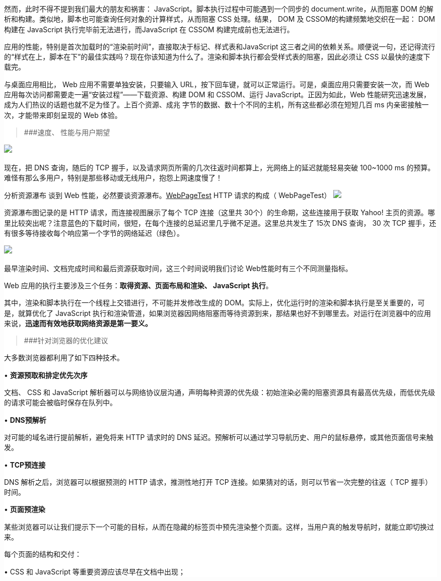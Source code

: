 然而，此时不得不提到我们最大的朋友和祸害： JavaScript。脚本执行过程中可能遇到一个同步的 document.write，从而阻塞 DOM 的解析和构建。类似地，脚本也可能查询任何对象的计算样式，从而阻塞 CSS 处理。结果， DOM 及 CSSOM的构建频繁地交织在一起： DOM 构建在 JavaScript 执行完毕前无法进行，而JavaScript 在 CSSOM 构建完成前也无法进行。

应用的性能，特别是首次加载时的“渲染前时间”，直接取决于标记、样式表和JavaScript 这三者之间的依赖关系。顺便说一句，还记得流行的“样式在上，脚本在下”的最佳实践吗？现在你该知道为什么了。渲染和脚本执行都会受样式表的阻塞，因此必须让 CSS 以最快的速度下载完。


与桌面应用相比， Web 应用不需要单独安装，只要输入 URL，按下回车键，就可以正常运行。可是，桌面应用只需要安装一次，而 Web 应用每次访问都需要走一遍“安装过程”——下载资源、构建 DOM 和 CSSOM、运行 JavaScript。正因为如此，Web 性能研究迅速发展，成为人们热议的话题也就不足为怪了。上百个资源、成兆
字节的数据、数十个不同的主机，所有这些都必须在短短几百 ms 内亲密接触一次，才能带来即刻呈现的 Web 体验。

>###速度、 性能与用户期望

![](http://i.imgur.com/c6dtqAI.png)

现在，把 DNS 查询，随后的 TCP 握手，以及请求网页所需的几次往返时间都算上，光网络上的延迟就能轻易突破 100~1000 ms 的预算。难怪有那么多用户，特别是那些移动或无线用户，抱怨上网速度慢了！

分析资源瀑布
谈到 Web 性能，必然要谈资源瀑布。[WebPageTest](http://www.webpagetest.org/)
HTTP 请求的构成（ WebPageTest）
![](http://i.imgur.com/j05R7mT.png)

资源瀑布图记录的是 HTTP 请求，而连接视图展示了每个 TCP 连接（这里共 30个）的生命期，这些连接用于获取 Yahoo! 主页的资源。哪里比较突出呢？注意蓝色的下载时间，很短，在每个连接的总延迟里几乎微不足道。这里总共发生了 15次 DNS 查询， 30 次 TCP 握手，还有很多等待接收每个响应第一个字节的网络延迟（绿色）。

![](http://i.imgur.com/p2UvERG.png)

最早渲染时间、文档完成时间和最后资源获取时间，这三个时间说明我们讨论 Web性能时有三个不同测量指标。

Web 应用的执行主要涉及三个任务：**取得资源、页面布局和渲染、 JavaScript 执行**。

其中，渲染和脚本执行在一个线程上交错进行，不可能并发修改生成的 DOM。实际上，优化运行时的渲染和脚本执行是至关重要的，可是，就算优化了 JavaScript 执行和渲染管道，如果浏览器因网络阻塞而等待资源到来，那结果也好不到哪里去。对运行在浏览器中的应用来说，**迅速而有效地获取网络资源是第一要义。**


>###针对浏览器的优化建议

大多数浏览器都利用了如下四种技术。

• **资源预取和排定优先次序**

文档、 CSS 和 JavaScript 解析器可以与网络协议层沟通，声明每种资源的优先级：初始渲染必需的阻塞资源具有最高优先级，而低优先级的请求可能会被临时保存在队列中。

• **DNS预解析**

对可能的域名进行提前解析，避免将来 HTTP 请求时的 DNS 延迟。预解析可以通过学习导航历史、用户的鼠标悬停，或其他页面信号来触发。

• **TCP预连接**

DNS 解析之后，浏览器可以根据预测的 HTTP 请求，推测性地打开 TCP 连接。如果猜对的话，则可以节省一次完整的往返（ TCP 握手）时间。

• **页面预渲染**

某些浏览器可以让我们提示下一个可能的目标，从而在隐藏的标签页中预先渲染整个页面。这样，当用户真的触发导航时，就能立即切换过来。

每个页面的结构和交付：

• CSS 和 JavaScript 等重要资源应该尽早在文档中出现；
